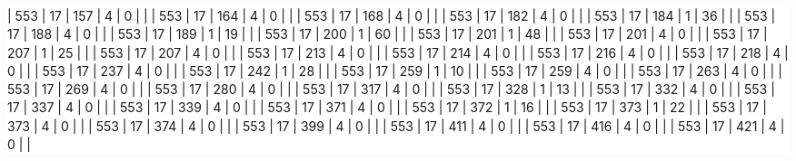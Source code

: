 | 553        | 17               | 157     | 4                      | 0     |       |
| 553        | 17               | 164     | 4                      | 0     |       |
| 553        | 17               | 168     | 4                      | 0     |       |
| 553        | 17               | 182     | 4                      | 0     |       |
| 553        | 17               | 184     | 1                      | 36    |       |
| 553        | 17               | 188     | 4                      | 0     |       |
| 553        | 17               | 189     | 1                      | 19    |       |
| 553        | 17               | 200     | 1                      | 60    |       |
| 553        | 17               | 201     | 1                      | 48    |       |
| 553        | 17               | 201     | 4                      | 0     |       |
| 553        | 17               | 207     | 1                      | 25    |       |
| 553        | 17               | 207     | 4                      | 0     |       |
| 553        | 17               | 213     | 4                      | 0     |       |
| 553        | 17               | 214     | 4                      | 0     |       |
| 553        | 17               | 216     | 4                      | 0     |       |
| 553        | 17               | 218     | 4                      | 0     |       |
| 553        | 17               | 237     | 4                      | 0     |       |
| 553        | 17               | 242     | 1                      | 28    |       |
| 553        | 17               | 259     | 1                      | 10    |       |
| 553        | 17               | 259     | 4                      | 0     |       |
| 553        | 17               | 263     | 4                      | 0     |       |
| 553        | 17               | 269     | 4                      | 0     |       |
| 553        | 17               | 280     | 4                      | 0     |       |
| 553        | 17               | 317     | 4                      | 0     |       |
| 553        | 17               | 328     | 1                      | 13    |       |
| 553        | 17               | 332     | 4                      | 0     |       |
| 553        | 17               | 337     | 4                      | 0     |       |
| 553        | 17               | 339     | 4                      | 0     |       |
| 553        | 17               | 371     | 4                      | 0     |       |
| 553        | 17               | 372     | 1                      | 16    |       |
| 553        | 17               | 373     | 1                      | 22    |       |
| 553        | 17               | 373     | 4                      | 0     |       |
| 553        | 17               | 374     | 4                      | 0     |       |
| 553        | 17               | 399     | 4                      | 0     |       |
| 553        | 17               | 411     | 4                      | 0     |       |
| 553        | 17               | 416     | 4                      | 0     |       |
| 553        | 17               | 421     | 4                      | 0     |       |